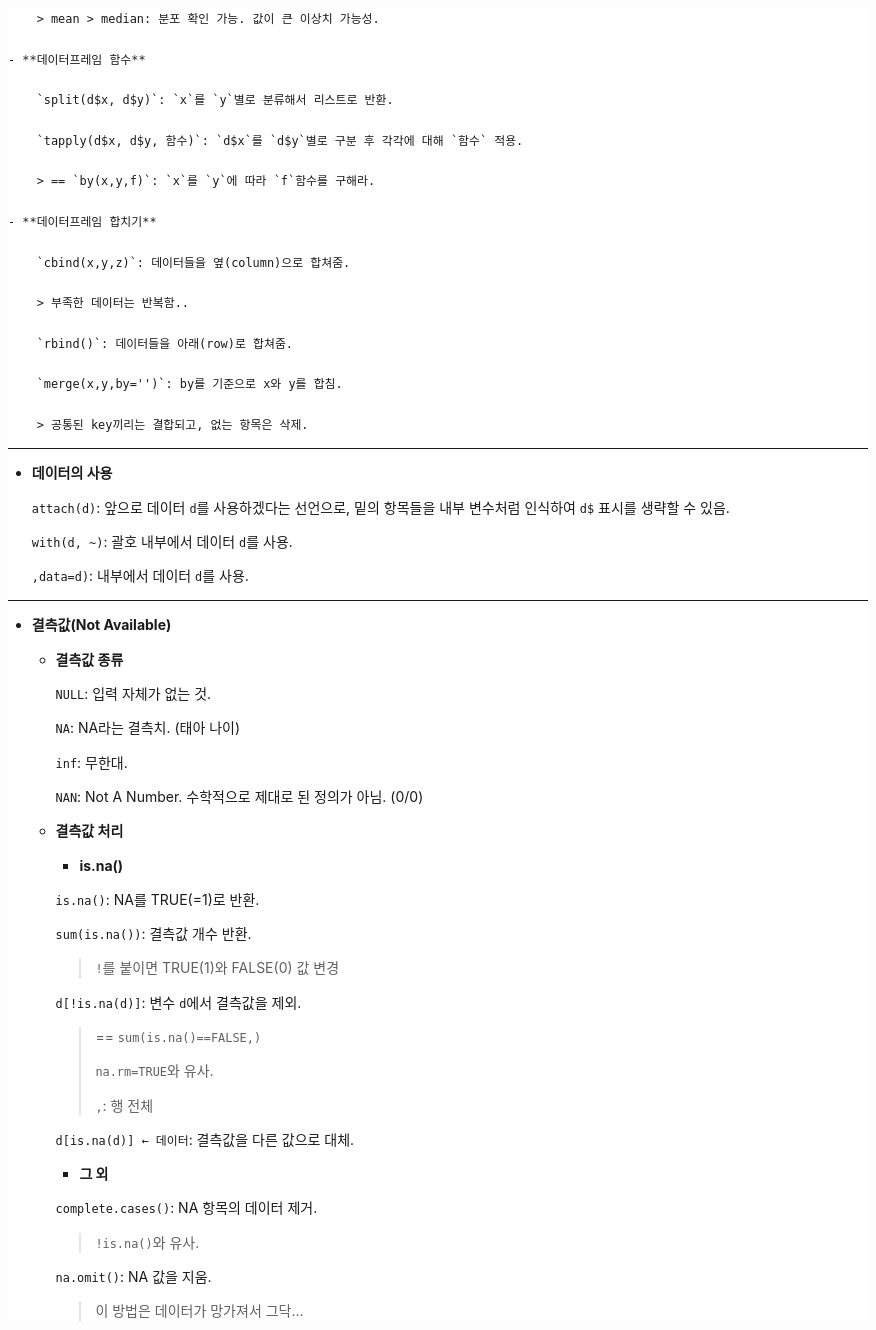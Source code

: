         > mean > median: 분포 확인 가능. 값이 큰 이상치 가능성.

    - **데이터프레임 함수**

        `split(d$x, d$y)`: `x`를 `y`별로 분류해서 리스트로 반환.

        `tapply(d$x, d$y, 함수)`: `d$x`를 `d$y`별로 구분 후 각각에 대해 `함수` 적용.

        > == `by(x,y,f)`: `x`를 `y`에 따라 `f`함수를 구해라.

    - **데이터프레임 합치기**

        `cbind(x,y,z)`: 데이터들을 옆(column)으로 합쳐줌.
        
        > 부족한 데이터는 반복함..
        
        `rbind()`: 데이터들을 아래(row)로 합쳐줌.
        
        `merge(x,y,by='')`: by를 기준으로 x와 y를 합침.
        
        > 공통된 key끼리는 결합되고, 없는 항목은 삭제.

---

- **데이터의 사용**

    `attach(d)`: 앞으로 데이터 `d`를 사용하겠다는 선언으로, 밑의 항목들을 내부 변수처럼 인식하여 `d$` 표시를 생략할 수 있음.

    `with(d, ~)`: 괄호 내부에서 데이터 `d`를 사용.

    `,data=d)`: 내부에서 데이터 `d`를 사용.

---

- **결측값(Not Available)**
    - **결측값 종류**

        `NULL`: 입력 자체가 없는 것.

        `NA`: NA라는 결측치. (태아 나이)

        `inf`: 무한대.

        `NAN`: Not A Number. 수학적으로 제대로 된 정의가 아님. (0/0)
        
    - **결측값 처리**
      
        - **is.na()**
        
        `is.na()`: NA를 TRUE(=1)로 반환.
        
        `sum(is.na())`: 결측값 개수 반환.
    
        > `!`를 붙이면 TRUE(1)와 FALSE(0) 값 변경
    
        `d[!is.na(d)]`: 변수 `d`에서 결측값을 제외.
        
        > == `sum(is.na()==FALSE,)`
        >
        > `na.rm=TRUE`와 유사.
        >
        > `,`: 행 전체
    
        `d[is.na(d)] ← 데이터`: 결측값을 다른 값으로 대체.
        
        - **그 외**
        
        `complete.cases()`: NA 항목의 데이터 제거.
        
        > `!is.na()`와 유사.
        
        `na.omit()`: NA 값을 지움.
        
        > 이 방법은 데이터가 망가져서 그닥...